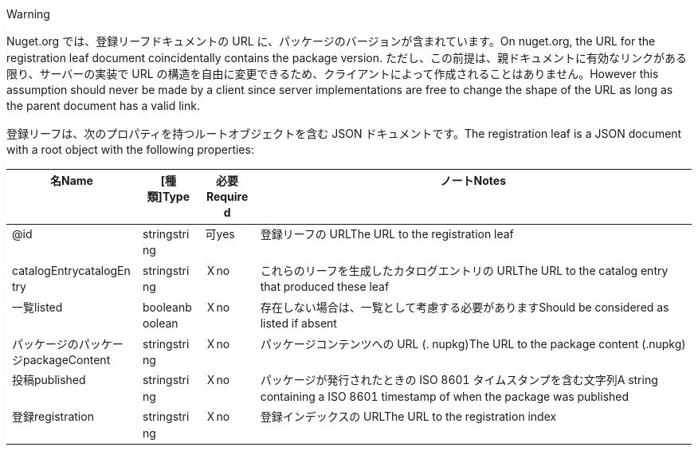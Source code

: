 > [!Warning]
> <span data-ttu-id="2d1fd-451">Nuget.org では、登録リーフドキュメントの URL に、パッケージのバージョンが含まれています。</span><span class="sxs-lookup"><span data-stu-id="2d1fd-451">On nuget.org, the URL for the registration leaf document coincidentally contains the package version.</span></span> <span data-ttu-id="2d1fd-452">ただし、この前提は、親ドキュメントに有効なリンクがある限り、サーバーの実装で URL の構造を自由に変更できるため、クライアントによって作成されることはありません。</span><span class="sxs-lookup"><span data-stu-id="2d1fd-452">However this assumption should never be made by a client since server implementations are free to change the shape of the URL as long as the parent document has a valid link.</span></span> 

<span data-ttu-id="2d1fd-453">登録リーフは、次のプロパティを持つルートオブジェクトを含む JSON ドキュメントです。</span><span class="sxs-lookup"><span data-stu-id="2d1fd-453">The registration leaf is a JSON document with a root object with the following properties:</span></span>

<span data-ttu-id="2d1fd-454">名</span><span class="sxs-lookup"><span data-stu-id="2d1fd-454">Name</span></span>           | <span data-ttu-id="2d1fd-455">[種類]</span><span class="sxs-lookup"><span data-stu-id="2d1fd-455">Type</span></span>    | <span data-ttu-id="2d1fd-456">必要</span><span class="sxs-lookup"><span data-stu-id="2d1fd-456">Required</span></span> | <span data-ttu-id="2d1fd-457">ノート</span><span class="sxs-lookup"><span data-stu-id="2d1fd-457">Notes</span></span>
-------------- | ------- | -------- | -----
@id            | <span data-ttu-id="2d1fd-458">string</span><span class="sxs-lookup"><span data-stu-id="2d1fd-458">string</span></span>  | <span data-ttu-id="2d1fd-459">可</span><span class="sxs-lookup"><span data-stu-id="2d1fd-459">yes</span></span>      | <span data-ttu-id="2d1fd-460">登録リーフの URL</span><span class="sxs-lookup"><span data-stu-id="2d1fd-460">The URL to the registration leaf</span></span>
<span data-ttu-id="2d1fd-461">catalogEntry</span><span class="sxs-lookup"><span data-stu-id="2d1fd-461">catalogEntry</span></span>   | <span data-ttu-id="2d1fd-462">string</span><span class="sxs-lookup"><span data-stu-id="2d1fd-462">string</span></span>  | <span data-ttu-id="2d1fd-463">Ｘ</span><span class="sxs-lookup"><span data-stu-id="2d1fd-463">no</span></span>       | <span data-ttu-id="2d1fd-464">これらのリーフを生成したカタログエントリの URL</span><span class="sxs-lookup"><span data-stu-id="2d1fd-464">The URL to the catalog entry that produced these leaf</span></span>
<span data-ttu-id="2d1fd-465">一覧</span><span class="sxs-lookup"><span data-stu-id="2d1fd-465">listed</span></span>         | <span data-ttu-id="2d1fd-466">boolean</span><span class="sxs-lookup"><span data-stu-id="2d1fd-466">boolean</span></span> | <span data-ttu-id="2d1fd-467">Ｘ</span><span class="sxs-lookup"><span data-stu-id="2d1fd-467">no</span></span>       | <span data-ttu-id="2d1fd-468">存在しない場合は、一覧として考慮する必要があります</span><span class="sxs-lookup"><span data-stu-id="2d1fd-468">Should be considered as listed if absent</span></span>
<span data-ttu-id="2d1fd-469">パッケージのパッケージ</span><span class="sxs-lookup"><span data-stu-id="2d1fd-469">packageContent</span></span> | <span data-ttu-id="2d1fd-470">string</span><span class="sxs-lookup"><span data-stu-id="2d1fd-470">string</span></span>  | <span data-ttu-id="2d1fd-471">Ｘ</span><span class="sxs-lookup"><span data-stu-id="2d1fd-471">no</span></span>       | <span data-ttu-id="2d1fd-472">パッケージコンテンツへの URL (. nupkg)</span><span class="sxs-lookup"><span data-stu-id="2d1fd-472">The URL to the package content (.nupkg)</span></span>
<span data-ttu-id="2d1fd-473">投稿</span><span class="sxs-lookup"><span data-stu-id="2d1fd-473">published</span></span>      | <span data-ttu-id="2d1fd-474">string</span><span class="sxs-lookup"><span data-stu-id="2d1fd-474">string</span></span>  | <span data-ttu-id="2d1fd-475">Ｘ</span><span class="sxs-lookup"><span data-stu-id="2d1fd-475">no</span></span>       | <span data-ttu-id="2d1fd-476">パッケージが発行されたときの ISO 8601 タイムスタンプを含む文字列</span><span class="sxs-lookup"><span data-stu-id="2d1fd-476">A string containing a ISO 8601 timestamp of when the package was published</span></span>
<span data-ttu-id="2d1fd-477">登録</span><span class="sxs-lookup"><span data-stu-id="2d1fd-477">registration</span></span>   | <span data-ttu-id="2d1fd-478">string</span><span class="sxs-lookup"><span data-stu-id="2d1fd-478">string</span></span>  | <span data-ttu-id="2d1fd-479">Ｘ</span><span class="sxs-lookup"><span data-stu-id="2d1fd-479">no</span></span>       | <span data-ttu-id="2d1fd-480">登録インデックスの URL</span><span class="sxs-lookup"><span data-stu-id="2d1fd-480">The URL to the registration index</span></span>
